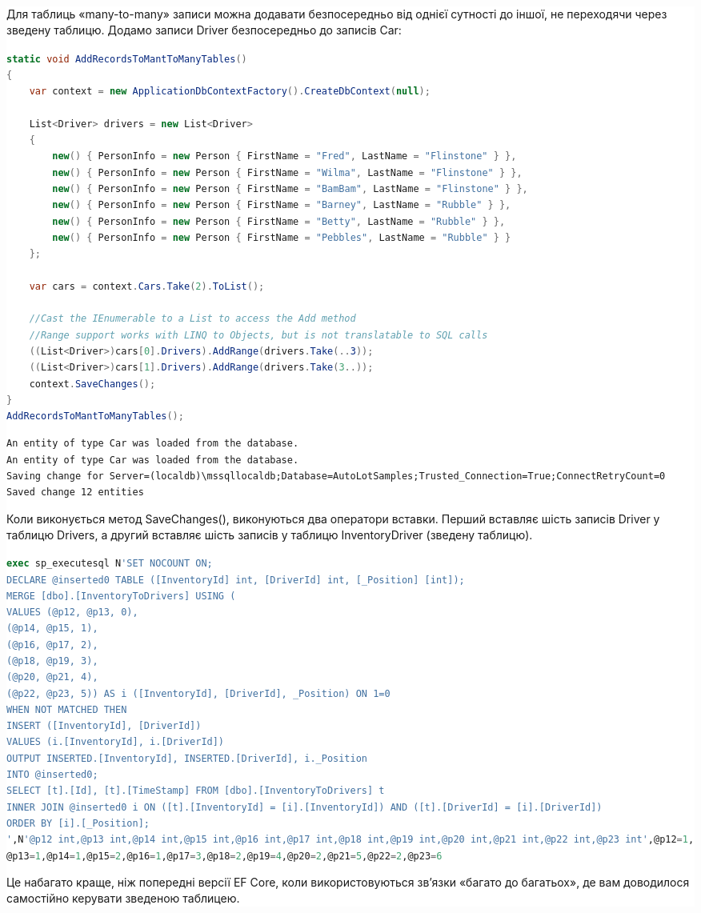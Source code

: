 Для таблиць «many-to-many» записи можна додавати безпосередньо від однієї сутності до іншої, не переходячи через зведену таблицю. Додамо записи Driver безпосередньо до записів Car:
```cs
static void AddRecordsToMantToManyTables()
{
    var context = new ApplicationDbContextFactory().CreateDbContext(null);

    List<Driver> drivers = new List<Driver>
    {
        new() { PersonInfo = new Person { FirstName = "Fred", LastName = "Flinstone" } },
        new() { PersonInfo = new Person { FirstName = "Wilma", LastName = "Flinstone" } },
        new() { PersonInfo = new Person { FirstName = "BamBam", LastName = "Flinstone" } },
        new() { PersonInfo = new Person { FirstName = "Barney", LastName = "Rubble" } },
        new() { PersonInfo = new Person { FirstName = "Betty", LastName = "Rubble" } },
        new() { PersonInfo = new Person { FirstName = "Pebbles", LastName = "Rubble" } }
    };

    var cars = context.Cars.Take(2).ToList();

    //Cast the IEnumerable to a List to access the Add method
    //Range support works with LINQ to Objects, but is not translatable to SQL calls
    ((List<Driver>)cars[0].Drivers).AddRange(drivers.Take(..3));
    ((List<Driver>)cars[1].Drivers).AddRange(drivers.Take(3..));
    context.SaveChanges();
}
AddRecordsToMantToManyTables();
```
```console
An entity of type Car was loaded from the database.
An entity of type Car was loaded from the database.
Saving change for Server=(localdb)\mssqllocaldb;Database=AutoLotSamples;Trusted_Connection=True;ConnectRetryCount=0
Saved change 12 entities
```
Коли виконується метод SaveChanges(), виконуються два оператори вставки. Перший вставляє шість записів Driver у таблицю Drivers, а другий вставляє шість записів у таблицю InventoryDriver (зведену таблицю).

```sql
exec sp_executesql N'SET NOCOUNT ON;
DECLARE @inserted0 TABLE ([InventoryId] int, [DriverId] int, [_Position] [int]);
MERGE [dbo].[InventoryToDrivers] USING (
VALUES (@p12, @p13, 0),
(@p14, @p15, 1),
(@p16, @p17, 2),
(@p18, @p19, 3),
(@p20, @p21, 4),
(@p22, @p23, 5)) AS i ([InventoryId], [DriverId], _Position) ON 1=0
WHEN NOT MATCHED THEN
INSERT ([InventoryId], [DriverId])
VALUES (i.[InventoryId], i.[DriverId])
OUTPUT INSERTED.[InventoryId], INSERTED.[DriverId], i._Position
INTO @inserted0;
SELECT [t].[Id], [t].[TimeStamp] FROM [dbo].[InventoryToDrivers] t
INNER JOIN @inserted0 i ON ([t].[InventoryId] = [i].[InventoryId]) AND ([t].[DriverId] = [i].[DriverId])
ORDER BY [i].[_Position];
',N'@p12 int,@p13 int,@p14 int,@p15 int,@p16 int,@p17 int,@p18 int,@p19 int,@p20 int,@p21 int,@p22 int,@p23 int',@p12=1,@p13=1,@p14=1,@p15=2,@p16=1,@p17=3,@p18=2,@p19=4,@p20=2,@p21=5,@p22=2,@p23=6
```
Це набагато краще, ніж попередні версії EF Core, коли використовуються зв’язки «багато до багатьох», де вам доводилося самостійно керувати зведеною таблицею.
